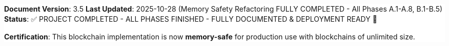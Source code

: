 
**Document Version**: 3.5
**Last Updated**: 2025-10-28 (Memory Safety Refactoring FULLY COMPLETED - All Phases A.1-A.8, B.1-B.5)
**Status**: ✅ PROJECT COMPLETED - ALL PHASES FINISHED - FULLY DOCUMENTED & DEPLOYMENT READY 🚀

**Certification**: This blockchain implementation is now **memory-safe** for production use with blockchains of unlimited size.

